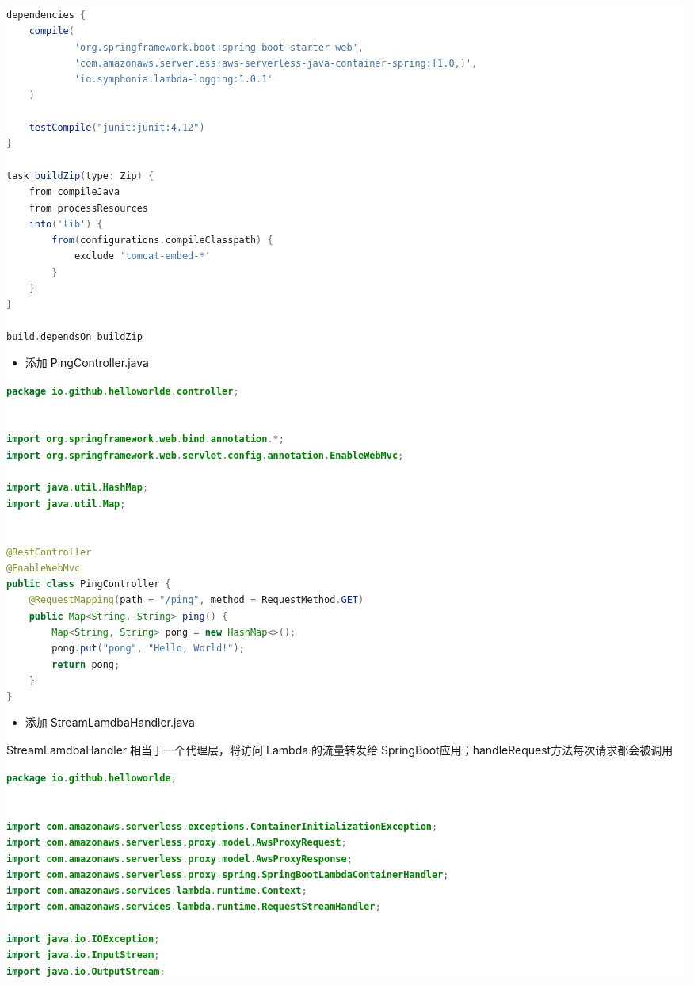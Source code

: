 ```groovy
dependencies {
    compile(
            'org.springframework.boot:spring-boot-starter-web',
            'com.amazonaws.serverless:aws-serverless-java-container-spring:[1.0,)',
            'io.symphonia:lambda-logging:1.0.1'
    )

    testCompile("junit:junit:4.12")
}

task buildZip(type: Zip) {
    from compileJava
    from processResources
    into('lib') {
        from(configurations.compileClasspath) {
            exclude 'tomcat-embed-*'
        }
    }
}

build.dependsOn buildZip
```

- 添加 PingController.java

```java
package io.github.helloworlde.controller;


import org.springframework.web.bind.annotation.*;
import org.springframework.web.servlet.config.annotation.EnableWebMvc;

import java.util.HashMap;
import java.util.Map;


@RestController
@EnableWebMvc
public class PingController {
    @RequestMapping(path = "/ping", method = RequestMethod.GET)
    public Map<String, String> ping() {
        Map<String, String> pong = new HashMap<>();
        pong.put("pong", "Hello, World!");
        return pong;
    }
}
```

- 添加 StreamLamdbaHandler.java

StreamLamdbaHandler 相当于一个代理层，将访问 Lambda 的流量转发给 SpringBoot应用；handleRequest方法每次请求都会被调用

```java
package io.github.helloworlde;


import com.amazonaws.serverless.exceptions.ContainerInitializationException;
import com.amazonaws.serverless.proxy.model.AwsProxyRequest;
import com.amazonaws.serverless.proxy.model.AwsProxyResponse;
import com.amazonaws.serverless.proxy.spring.SpringBootLambdaContainerHandler;
import com.amazonaws.services.lambda.runtime.Context;
import com.amazonaws.services.lambda.runtime.RequestStreamHandler;

import java.io.IOException;
import java.io.InputStream;
import java.io.OutputStream;
```